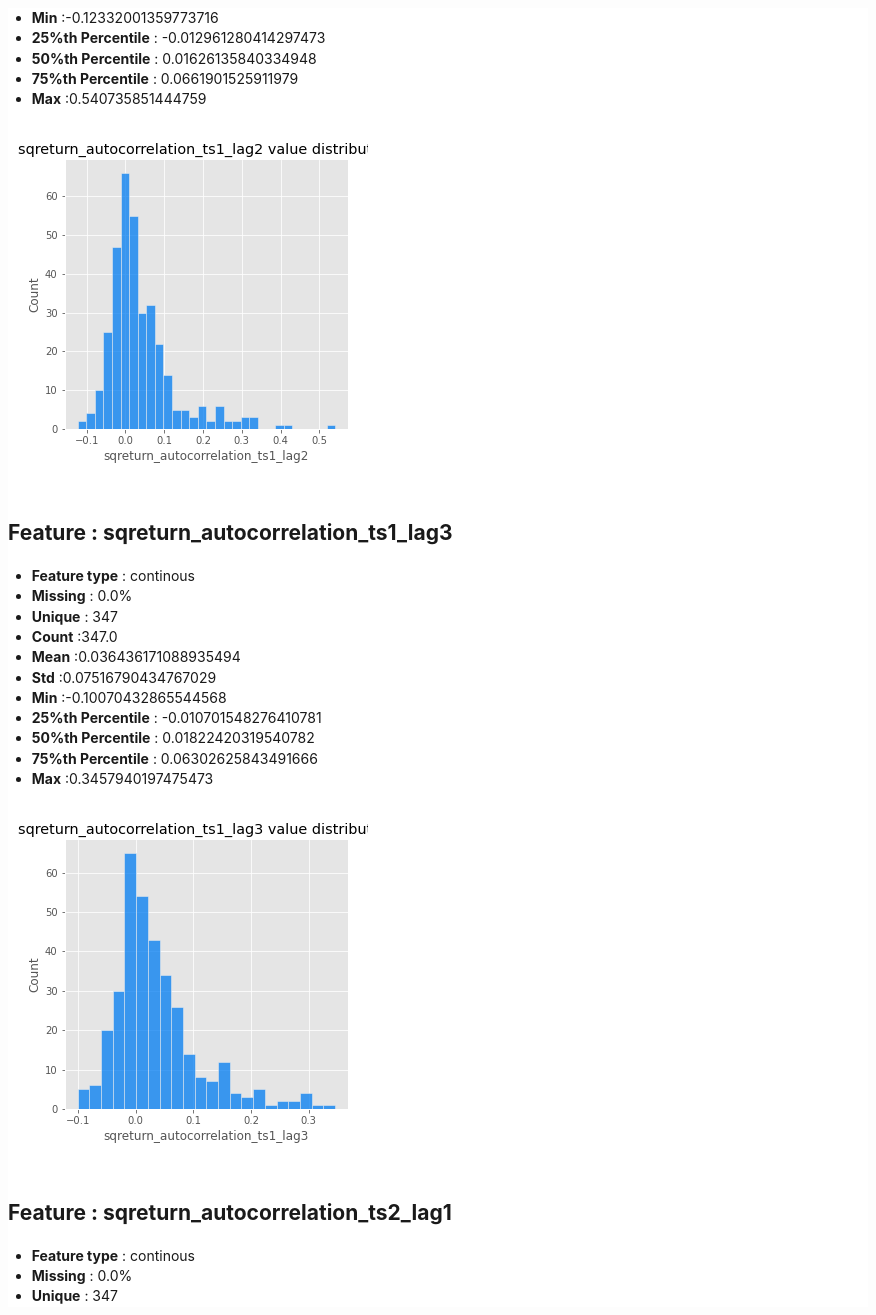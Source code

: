 - **Min** :-0.12332001359773716
- **25%th Percentile** : -0.012961280414297473
- **50%th Percentile** : 0.01626135840334948
- **75%th Percentile** : 0.0661901525911979
- **Max** :0.540735851444759

![](sqreturn_autocorrelation_ts1_lag2.png)
## Feature : sqreturn_autocorrelation_ts1_lag3
- **Feature type** : continous
- **Missing** : 0.0%
- **Unique** : 347
- **Count** :347.0
- **Mean** :0.036436171088935494
- **Std** :0.07516790434767029
- **Min** :-0.10070432865544568
- **25%th Percentile** : -0.010701548276410781
- **50%th Percentile** : 0.01822420319540782
- **75%th Percentile** : 0.06302625843491666
- **Max** :0.3457940197475473

![](sqreturn_autocorrelation_ts1_lag3.png)
## Feature : sqreturn_autocorrelation_ts2_lag1
- **Feature type** : continous
- **Missing** : 0.0%
- **Unique** : 347